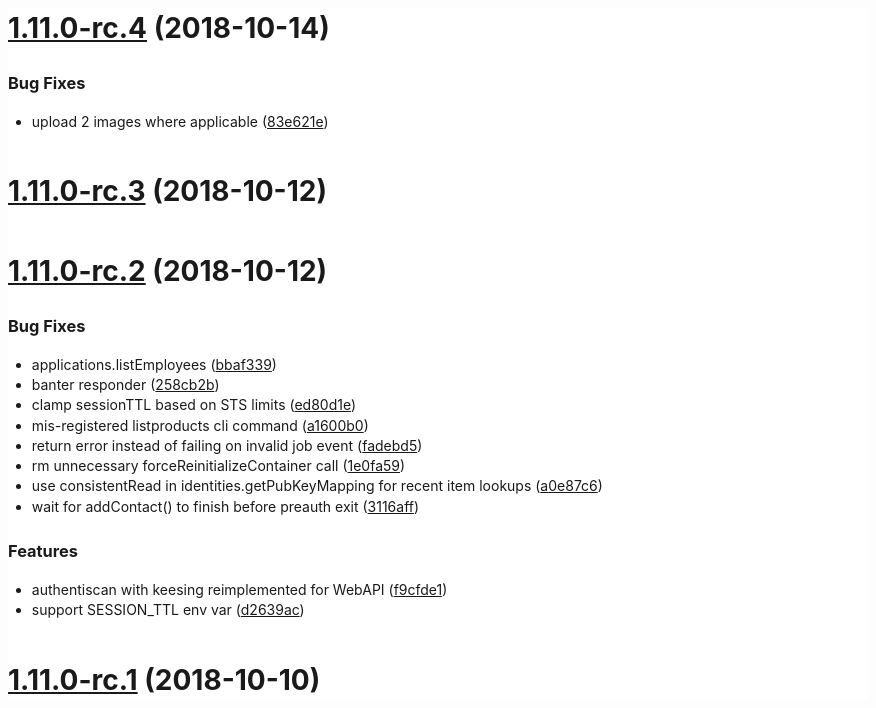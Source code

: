 

<a name="1.11.0-rc.4"></a>
# [1.11.0-rc.4](https://github.com/tradle/serverless/compare/v1.11.0-rc.3...v1.11.0-rc.4) (2018-10-14)


### Bug Fixes

* upload 2 images where applicable ([83e621e](https://github.com/tradle/serverless/commit/83e621e))



<a name="1.11.0-rc.3"></a>
# [1.11.0-rc.3](https://github.com/tradle/serverless/compare/v1.11.0-rc.2...v1.11.0-rc.3) (2018-10-12)



<a name="1.11.0-rc.2"></a>
# [1.11.0-rc.2](https://github.com/tradle/serverless/compare/v1.11.0-rc.1...v1.11.0-rc.2) (2018-10-12)


### Bug Fixes

* applications.listEmployees ([bbaf339](https://github.com/tradle/serverless/commit/bbaf339))
* banter responder ([258cb2b](https://github.com/tradle/serverless/commit/258cb2b))
* clamp sessionTTL based on STS limits ([ed80d1e](https://github.com/tradle/serverless/commit/ed80d1e))
* mis-registered listproducts cli command ([a1600b0](https://github.com/tradle/serverless/commit/a1600b0))
* return error instead of failing on invalid job event ([fadebd5](https://github.com/tradle/serverless/commit/fadebd5))
* rm unnecessary forceReinitializeContainer call ([1e0fa59](https://github.com/tradle/serverless/commit/1e0fa59))
* use consistentRead in identities.getPubKeyMapping for recent item lookups ([a0e87c6](https://github.com/tradle/serverless/commit/a0e87c6))
* wait for addContact() to finish before preauth exit ([3116aff](https://github.com/tradle/serverless/commit/3116aff))


### Features

* authentiscan with keesing reimplemented for WebAPI ([f9cfde1](https://github.com/tradle/serverless/commit/f9cfde1))
* support SESSION_TTL env var ([d2639ac](https://github.com/tradle/serverless/commit/d2639ac))



<a name="1.11.0-rc.1"></a>
# [1.11.0-rc.1](https://github.com/tradle/serverless/compare/v1.11.0-rc.0...v1.11.0-rc.1) (2018-10-10)
